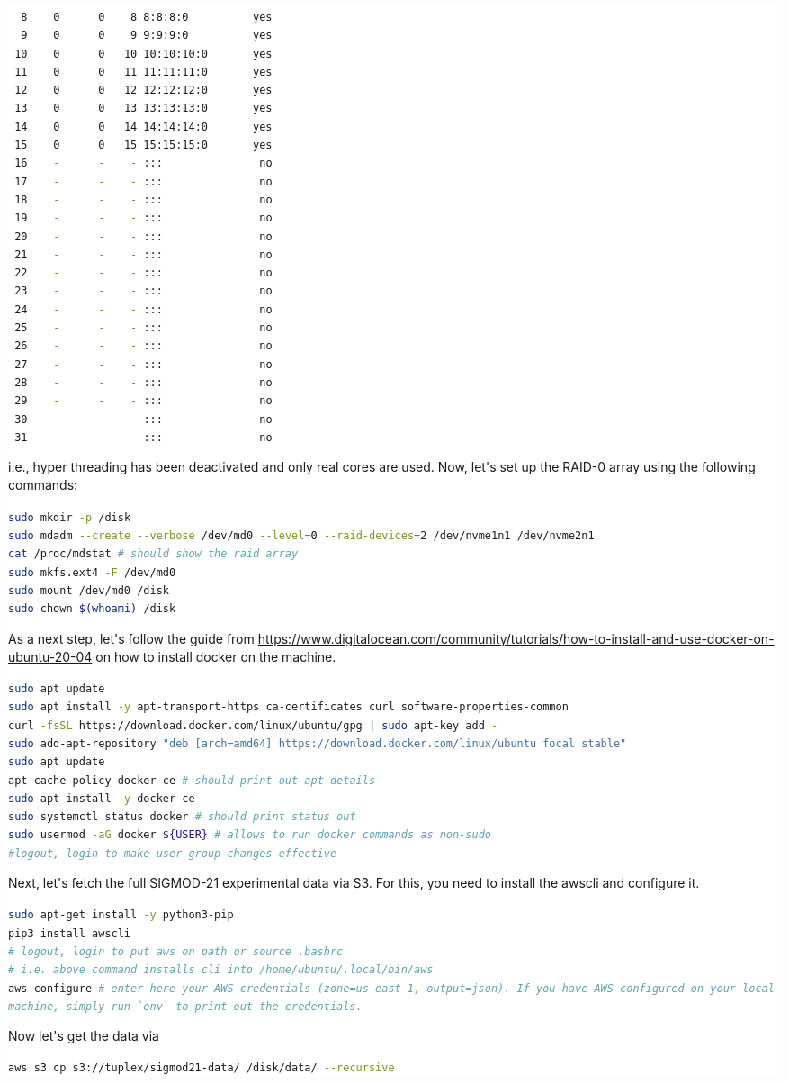 ```bash
  8    0      0    8 8:8:8:0          yes
  9    0      0    9 9:9:9:0          yes
 10    0      0   10 10:10:10:0       yes
 11    0      0   11 11:11:11:0       yes
 12    0      0   12 12:12:12:0       yes
 13    0      0   13 13:13:13:0       yes
 14    0      0   14 14:14:14:0       yes
 15    0      0   15 15:15:15:0       yes
 16    -      -    - :::               no
 17    -      -    - :::               no
 18    -      -    - :::               no
 19    -      -    - :::               no
 20    -      -    - :::               no
 21    -      -    - :::               no
 22    -      -    - :::               no
 23    -      -    - :::               no
 24    -      -    - :::               no
 25    -      -    - :::               no
 26    -      -    - :::               no
 27    -      -    - :::               no
 28    -      -    - :::               no
 29    -      -    - :::               no
 30    -      -    - :::               no
 31    -      -    - :::               no
```
i.e., hyper threading has been deactivated and only real cores are used. Now, let's set up the RAID-0 array using the following commands:
```bash
sudo mkdir -p /disk
sudo mdadm --create --verbose /dev/md0 --level=0 --raid-devices=2 /dev/nvme1n1 /dev/nvme2n1
cat /proc/mdstat # should show the raid array
sudo mkfs.ext4 -F /dev/md0
sudo mount /dev/md0 /disk
sudo chown $(whoami) /disk
```
As a next step, let's follow the guide from https://www.digitalocean.com/community/tutorials/how-to-install-and-use-docker-on-ubuntu-20-04 on how to install docker on the machine.

```bash
sudo apt update
sudo apt install -y apt-transport-https ca-certificates curl software-properties-common
curl -fsSL https://download.docker.com/linux/ubuntu/gpg | sudo apt-key add -
sudo add-apt-repository "deb [arch=amd64] https://download.docker.com/linux/ubuntu focal stable"
sudo apt update
apt-cache policy docker-ce # should print out apt details
sudo apt install -y docker-ce
sudo systemctl status docker # should print status out
sudo usermod -aG docker ${USER} # allows to run docker commands as non-sudo
#logout, login to make user group changes effective
```

Next, let's fetch the full SIGMOD-21 experimental data via S3. For this, you need to install the awscli and configure it.
```bash
sudo apt-get install -y python3-pip
pip3 install awscli
# logout, login to put aws on path or source .bashrc
# i.e. above command installs cli into /home/ubuntu/.local/bin/aws 
aws configure # enter here your AWS credentials (zone=us-east-1, output=json). If you have AWS configured on your local machine, simply run `env` to print out the credentials.
```
Now let's get the data via
```bash
aws s3 cp s3://tuplex/sigmod21-data/ /disk/data/ --recursive
```